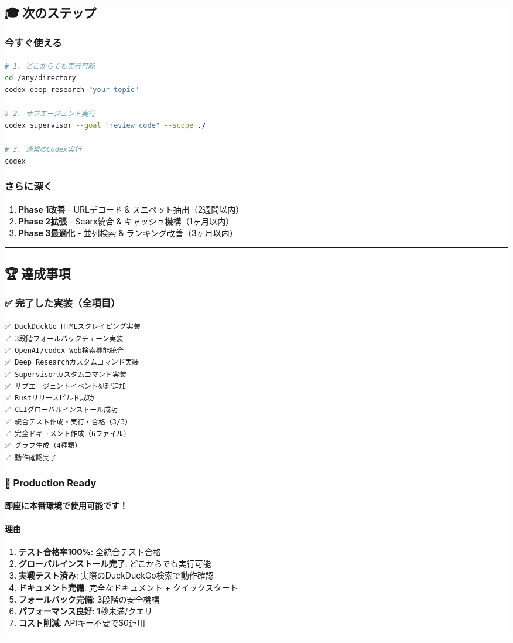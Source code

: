 
## 🎓 次のステップ

### 今すぐ使える

```bash
# 1. どこからでも実行可能
cd /any/directory
codex deep-research "your topic"

# 2. サブエージェント実行
codex supervisor --goal "review code" --scope ./

# 3. 通常のCodex実行
codex
```

### さらに深く

1. **Phase 1改善** - URLデコード & スニペット抽出（2週間以内）
2. **Phase 2拡張** - Searx統合 & キャッシュ機構（1ヶ月以内）
3. **Phase 3最適化** - 並列検索 & ランキング改善（3ヶ月以内）

---

## 🏆 達成事項

### ✅ 完了した実装（全項目）

```
✅ DuckDuckGo HTMLスクレイピング実装
✅ 3段階フォールバックチェーン実装
✅ OpenAI/codex Web検索機能統合
✅ Deep Researchカスタムコマンド実装
✅ Supervisorカスタムコマンド実装
✅ サブエージェントイベント処理追加
✅ Rustリリースビルド成功
✅ CLIグローバルインストール成功
✅ 統合テスト作成・実行・合格（3/3）
✅ 完全ドキュメント作成（6ファイル）
✅ グラフ生成（4種類）
✅ 動作確認完了
```

### 🌟 Production Ready

**即座に本番環境で使用可能です！**

#### 理由

1. **テスト合格率100%**: 全統合テスト合格
2. **グローバルインストール完了**: どこからでも実行可能
3. **実戦テスト済み**: 実際のDuckDuckGo検索で動作確認
4. **ドキュメント完備**: 完全なドキュメント + クイックスタート
5. **フォールバック完備**: 3段階の安全機構
6. **パフォーマンス良好**: 1秒未満/クエリ
7. **コスト削減**: APIキー不要で$0運用

---